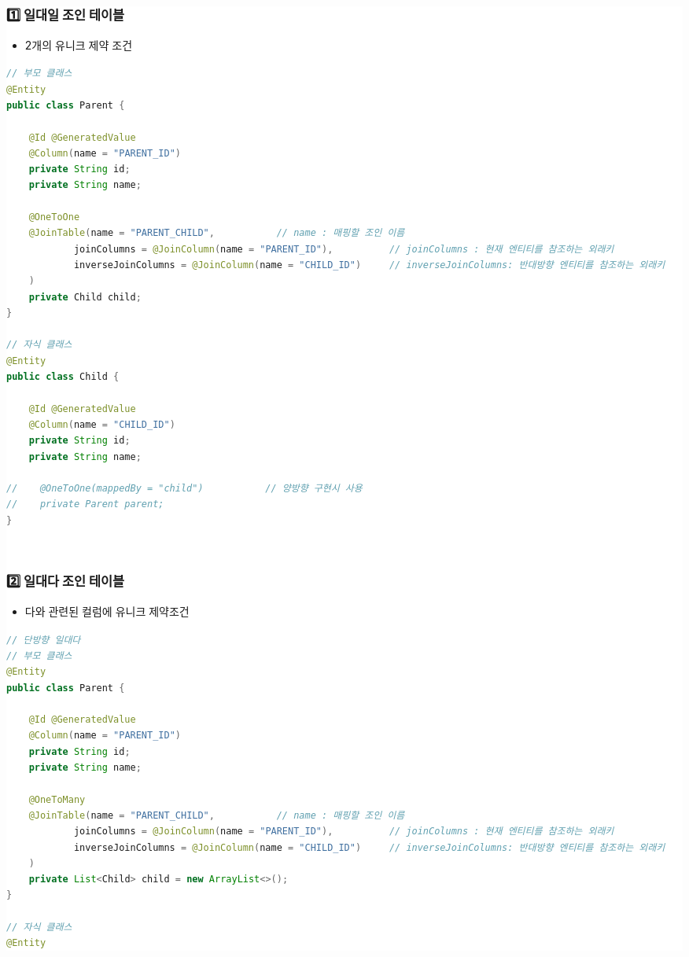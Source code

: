 
### 1️⃣ 일대일 조인 테이블
* 2개의 유니크 제약 조건
```java
// 부모 클래스
@Entity
public class Parent {

    @Id @GeneratedValue
    @Column(name = "PARENT_ID")
    private String id;
    private String name;

    @OneToOne
    @JoinTable(name = "PARENT_CHILD",           // name : 매핑할 조인 이름
            joinColumns = @JoinColumn(name = "PARENT_ID"),          // joinColumns : 현재 엔티티를 참조하는 외래키 
            inverseJoinColumns = @JoinColumn(name = "CHILD_ID")     // inverseJoinColumns: 반대방향 엔티티를 참조하는 외래키
    )
    private Child child;
}

// 자식 클래스
@Entity
public class Child {

    @Id @GeneratedValue
    @Column(name = "CHILD_ID")
    private String id;
    private String name;
    
//    @OneToOne(mappedBy = "child")           // 양방향 구현시 사용
//    private Parent parent;
}
```

<br>

### 2️⃣ 일대다 조인 테이블
* 다와 관련된 컬럼에 유니크 제약조건
```java
// 단방향 일대다
// 부모 클래스
@Entity
public class Parent {

    @Id @GeneratedValue
    @Column(name = "PARENT_ID")
    private String id;
    private String name;

    @OneToMany
    @JoinTable(name = "PARENT_CHILD",           // name : 매핑할 조인 이름
            joinColumns = @JoinColumn(name = "PARENT_ID"),          // joinColumns : 현재 엔티티를 참조하는 외래키 
            inverseJoinColumns = @JoinColumn(name = "CHILD_ID")     // inverseJoinColumns: 반대방향 엔티티를 참조하는 외래키
    )
    private List<Child> child = new ArrayList<>();
}

// 자식 클래스
@Entity
```
